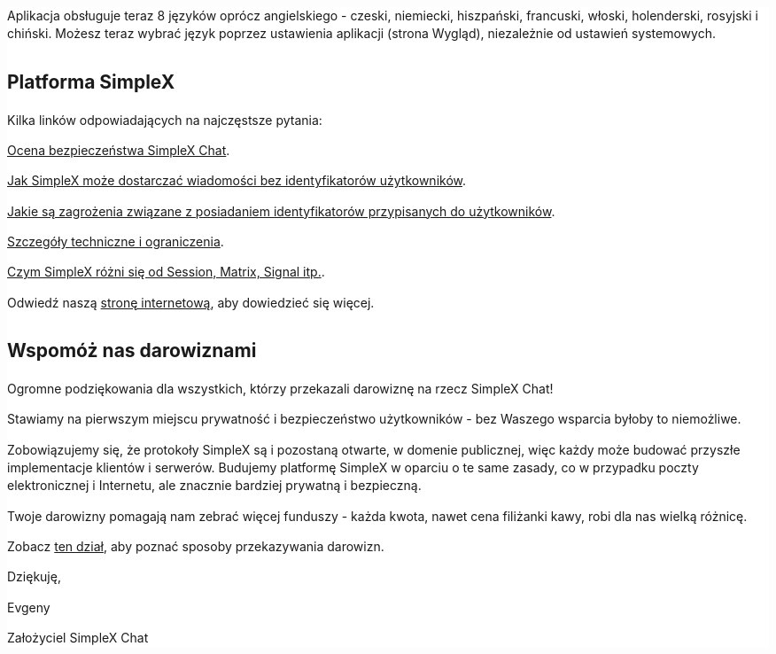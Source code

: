 Aplikacja obsługuje teraz 8 języków oprócz angielskiego - czeski, niemiecki, hiszpański, francuski, włoski, holenderski, rosyjski i chiński. Możesz teraz wybrać język poprzez ustawienia aplikacji (strona Wygląd), niezależnie od ustawień systemowych.

## Platforma SimpleX

Kilka linków odpowiadających na najczęstsze pytania:

[Ocena bezpieczeństwa SimpleX Chat](https://github.com/simplex-chat/simplex-chat/blob/stable/docs/lang/pl/blog/20221108-simplex-chat-v4.2-security-audit-new-website.md).

[Jak SimpleX może dostarczać wiadomości bez identyfikatorów użytkowników](https://simplex.chat/pl/#how-simplex-works).

[Jakie są zagrożenia związane z posiadaniem identyfikatorów przypisanych do użytkowników](https://simplex.chat/pl/#why-ids-bad-for-privacy).

[Szczegóły techniczne i ograniczenia](https://github.com/simplex-chat/simplex-chat/blob/stable/docs/lang/pl/README.md#prywatność-szczegóły-techniczne-i-ograniczenia).

[Czym SimpleX różni się od Session, Matrix, Signal itp.](https://github.com/simplex-chat/simplex-chat/blob/stable/docs/lang/pl/README.md#najczęściej-zadawane-pytania).

Odwiedź naszą [stronę internetową](https://simplex.chat/pl), aby dowiedzieć się więcej.

## Wspomóż nas darowiznami

Ogromne podziękowania dla wszystkich, którzy przekazali darowiznę na rzecz SimpleX Chat!

Stawiamy na pierwszym miejscu prywatność i bezpieczeństwo użytkowników - bez Waszego wsparcia byłoby to niemożliwe.

Zobowiązujemy się, że protokoły SimpleX są i pozostaną otwarte, w domenie publicznej, więc każdy może budować przyszłe implementacje klientów i serwerów. Budujemy platformę SimpleX w oparciu o te same zasady, co w przypadku poczty elektronicznej i Internetu, ale znacznie bardziej prywatną i bezpieczną.

Twoje darowizny pomagają nam zebrać więcej funduszy - każda kwota, nawet cena filiżanki kawy, robi dla nas wielką różnicę.

Zobacz [ten dział](https://github.com/simplex-chat/simplex-chat/blob/stable/docs/lang/pl/README.md#wspomóż-nas-dotacjami), aby poznać sposoby przekazywania darowizn.

Dziękuję,

Evgeny

Założyciel SimpleX Chat
